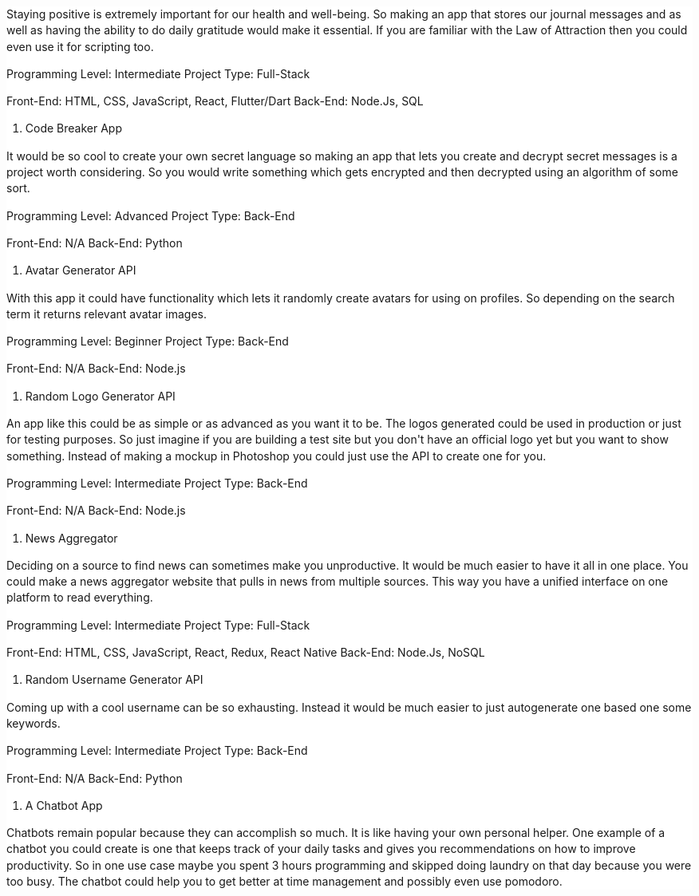 Staying positive is extremely important for our health and well-being. So making an app that stores our journal messages and as well as having the ability to do daily gratitude would make it essential. If you are familiar with the Law of Attraction then you could even use it for scripting too.

Programming Level: Intermediate Project Type: Full-Stack

Front-End: HTML, CSS, JavaScript, React, Flutter/Dart Back-End: Node.Js, SQL

1.  Code Breaker App

It would be so cool to create your own secret language so making an app that lets you create and decrypt secret messages is a project worth considering. So you would write something which gets encrypted and then decrypted using an algorithm of some sort.

Programming Level: Advanced Project Type: Back-End

Front-End: N/A Back-End: Python

1.  Avatar Generator API

With this app it could have functionality which lets it randomly create avatars for using on profiles. So depending on the search term it returns relevant avatar images.

Programming Level: Beginner Project Type: Back-End

Front-End: N/A Back-End: Node.js

1.  Random Logo Generator API

An app like this could be as simple or as advanced as you want it to be. The logos generated could be used in production or just for testing purposes. So just imagine if you are building a test site but you don't have an official logo yet but you want to show something. Instead of making a mockup in Photoshop you could just use the API to create one for you.

Programming Level: Intermediate Project Type: Back-End

Front-End: N/A Back-End: Node.js

1.  News Aggregator

Deciding on a source to find news can sometimes make you unproductive. It would be much easier to have it all in one place. You could make a news aggregator website that pulls in news from multiple sources. This way you have a unified interface on one platform to read everything.

Programming Level: Intermediate Project Type: Full-Stack

Front-End: HTML, CSS, JavaScript, React, Redux, React Native Back-End: Node.Js, NoSQL

1.  Random Username Generator API

Coming up with a cool username can be so exhausting. Instead it would be much easier to just autogenerate one based one some keywords.

Programming Level: Intermediate Project Type: Back-End

Front-End: N/A Back-End: Python

1.  A Chatbot App

Chatbots remain popular because they can accomplish so much. It is like having your own personal helper. One example of a chatbot you could create is one that keeps track of your daily tasks and gives you recommendations on how to improve productivity. So in one use case maybe you spent 3 hours programming and skipped doing laundry on that day because you were too busy. The chatbot could help you to get better at time management and possibly even use pomodoro.

